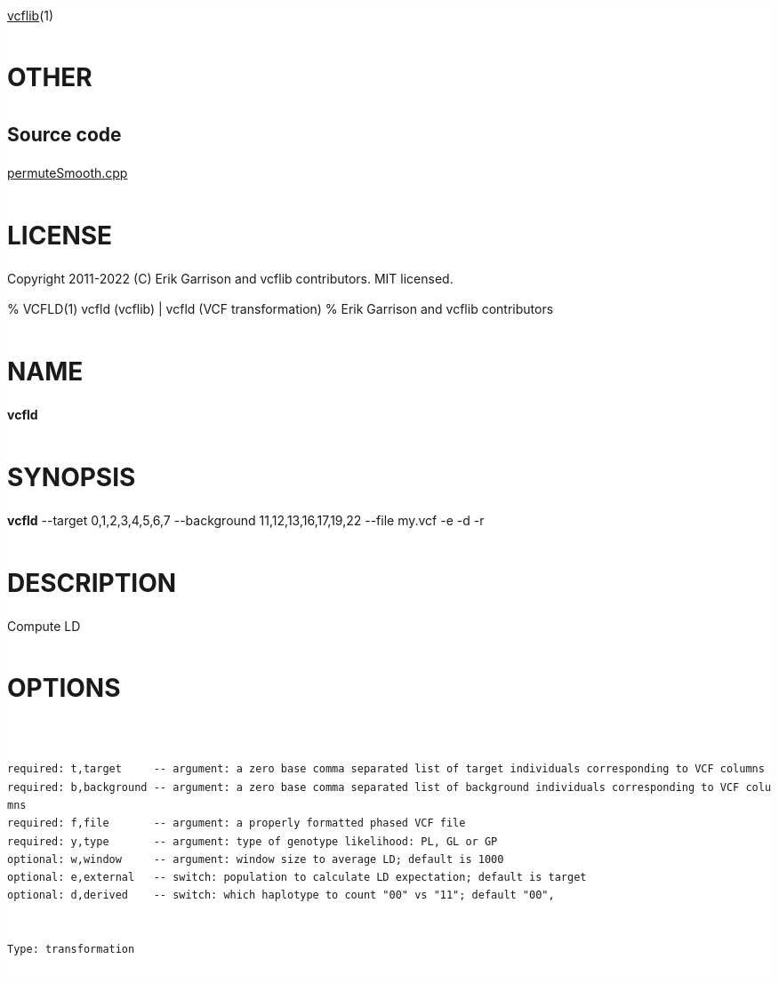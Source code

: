 

[vcflib](./vcflib.md)(1)



# OTHER

## Source code

[permuteSmooth.cpp](https://github.com/vcflib/vcflib/blob/master/src/permuteSmooth.cpp)

# LICENSE

Copyright 2011-2022 (C) Erik Garrison and vcflib contributors. MIT licensed.


% VCFLD(1) vcfld (vcflib) | vcfld (VCF transformation)
% Erik Garrison and vcflib contributors

# NAME

**vcfld**

# SYNOPSIS

**vcfld** --target 0,1,2,3,4,5,6,7 --background 11,12,13,16,17,19,22 --file my.vcf -e -d -r

# DESCRIPTION

Compute LD



# OPTIONS

```


required: t,target     -- argument: a zero base comma separated list of target individuals corresponding to VCF columns        
required: b,background -- argument: a zero base comma separated list of background individuals corresponding to VCF columns    
required: f,file       -- argument: a properly formatted phased VCF file                                                       
required: y,type       -- argument: type of genotype likelihood: PL, GL or GP                                                  
optional: w,window     -- argument: window size to average LD; default is 1000                                                 
optional: e,external   -- switch: population to calculate LD expectation; default is target                                    
optional: d,derived    -- switch: which haplotype to count "00" vs "11"; default "00",                                   


Type: transformation


```
